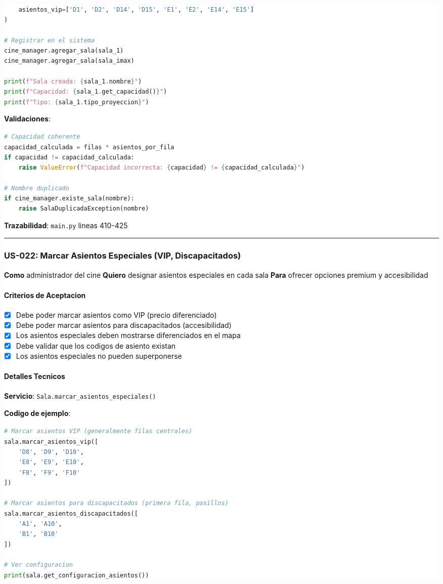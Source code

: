 ```python
    asientos_vip=['D1', 'D2', 'D14', 'D15', 'E1', 'E2', 'E14', 'E15']
)

# Registrar en el sistema
cine_manager.agregar_sala(sala_1)
cine_manager.agregar_sala(sala_imax)

print(f"Sala creada: {sala_1.nombre}")
print(f"Capacidad: {sala_1.get_capacidad()}")
print(f"Tipo: {sala_1.tipo_proyeccion}")
```

**Validaciones**:
```python
# Capacidad coherente
capacidad_calculada = filas * asientos_por_fila
if capacidad != capacidad_calculada:
    raise ValueError(f"Capacidad incorrecta: {capacidad} != {capacidad_calculada}")

# Nombre duplicado
if cine_manager.existe_sala(nombre):
    raise SalaDuplicadaException(nombre)
```

**Trazabilidad**: `main.py` lineas 410-425

---

### US-022: Marcar Asientos Especiales (VIP, Discapacitados)

**Como** administrador del cine
**Quiero** designar asientos especiales en cada sala
**Para** ofrecer opciones premium y accesibilidad

#### Criterios de Aceptacion

- [x] Debe poder marcar asientos como VIP (precio diferenciado)
- [x] Debe poder marcar asientos para discapacitados (accesibilidad)
- [x] Los asientos especiales deben mostrarse diferenciados en el mapa
- [x] Debe validar que los codigos de asiento existan
- [x] Los asientos especiales no pueden superponerse

#### Detalles Tecnicos

**Servicio**: `Sala.marcar_asientos_especiales()`

**Codigo de ejemplo**:
```python
# Marcar asientos VIP (generalmente filas centrales)
sala.marcar_asientos_vip([
    'D8', 'D9', 'D10',
    'E8', 'E9', 'E10',
    'F8', 'F9', 'F10'
])

# Marcar asientos para discapacitados (primera fila, pasillos)
sala.marcar_asientos_discapacitados([
    'A1', 'A10',
    'B1', 'B10'
])

# Ver configuracion
print(sala.get_configuracion_asientos())
```
